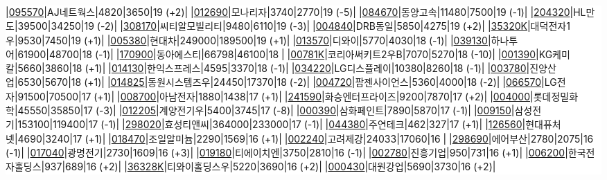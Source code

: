 |[095570](https://finance.daum.net/quotes/A095570)|AJ네트웍스|4820|3650|19 (+2)|
|[012690](https://finance.daum.net/quotes/A012690)|모나리자|3740|2770|19 (-5)|
|[084670](https://finance.daum.net/quotes/A084670)|동양고속|11480|7500|19 (-1)|
|[204320](https://finance.daum.net/quotes/A204320)|HL만도|39500|34250|19 (-2)|
|[308170](https://finance.daum.net/quotes/A308170)|씨티알모빌리티|9480|6110|19 (-3)|
|[004840](https://finance.daum.net/quotes/A004840)|DRB동일|5850|4275|19 (+2)|
|[35320K](https://finance.daum.net/quotes/A35320K)|대덕전자1우|9530|7450|19 (+1)|
|[005380](https://finance.daum.net/quotes/A005380)|현대차|249000|189500|19 (+1)|
|[013570](https://finance.daum.net/quotes/A013570)|디와이|5770|4030|18 (-1)|
|[039130](https://finance.daum.net/quotes/A039130)|하나투어|61900|48700|18 (-1)|
|[170900](https://finance.daum.net/quotes/A170900)|동아에스티|66798|46100|18 |
|[00781K](https://finance.daum.net/quotes/A00781K)|코리아써키트2우B|7070|5270|18 (-10)|
|[001390](https://finance.daum.net/quotes/A001390)|KG케미칼|5660|3860|18 (+1)|
|[014130](https://finance.daum.net/quotes/A014130)|한익스프레스|4595|3370|18 (-1)|
|[034220](https://finance.daum.net/quotes/A034220)|LG디스플레이|10380|8260|18 (-1)|
|[003780](https://finance.daum.net/quotes/A003780)|진양산업|6530|5670|18 (+1)|
|[014825](https://finance.daum.net/quotes/A014825)|동원시스템즈우|24450|17370|18 (-2)|
|[004720](https://finance.daum.net/quotes/A004720)|팜젠사이언스|5360|4000|18 (-2)|
|[066570](https://finance.daum.net/quotes/A066570)|LG전자|91500|70500|17 (+1)|
|[008700](https://finance.daum.net/quotes/A008700)|아남전자|1880|1438|17 (+1)|
|[241590](https://finance.daum.net/quotes/A241590)|화승엔터프라이즈|9200|7870|17 (+2)|
|[004000](https://finance.daum.net/quotes/A004000)|롯데정밀화학|45550|35850|17 (-3)|
|[012205](https://finance.daum.net/quotes/A012205)|계양전기우|5400|3745|17 (-8)|
|[000390](https://finance.daum.net/quotes/A000390)|삼화페인트|7890|5870|17 (-1)|
|[009150](https://finance.daum.net/quotes/A009150)|삼성전기|153100|119400|17 (-1)|
|[298020](https://finance.daum.net/quotes/A298020)|효성티앤씨|364000|233000|17 (-1)|
|[044380](https://finance.daum.net/quotes/A044380)|주연테크|462|327|17 (+1)|
|[126560](https://finance.daum.net/quotes/A126560)|현대퓨처넷|4690|3240|17 (+1)|
|[018470](https://finance.daum.net/quotes/A018470)|조일알미늄|2290|1569|16 (+1)|
|[002240](https://finance.daum.net/quotes/A002240)|고려제강|24033|17060|16 |
|[298690](https://finance.daum.net/quotes/A298690)|에어부산|2780|2075|16 (-1)|
|[017040](https://finance.daum.net/quotes/A017040)|광명전기|2730|1609|16 (+3)|
|[019180](https://finance.daum.net/quotes/A019180)|티에이치엔|3750|2810|16 (-1)|
|[002780](https://finance.daum.net/quotes/A002780)|진흥기업|950|731|16 (+1)|
|[006200](https://finance.daum.net/quotes/A006200)|한국전자홀딩스|937|689|16 (+2)|
|[36328K](https://finance.daum.net/quotes/A36328K)|티와이홀딩스우|5220|3690|16 (+2)|
|[000430](https://finance.daum.net/quotes/A000430)|대원강업|5690|3730|16 (+2)|